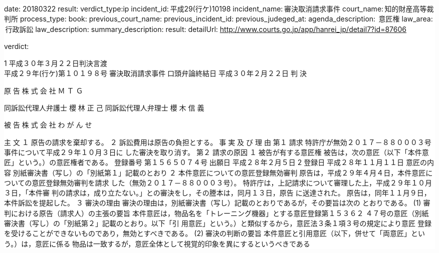 
date: 20180322
result: 
verdict_type:ip
incident_id: 平成29(行ケ)10198
incident_name: 審決取消請求事件
court_name: 知的財産高等裁判所
process_type:
book: 
previous_court_name:
previous_incident_id:
previous_judeged_at:
agenda_description:  意匠権
law_area:  行政訴訟
law_description: 
summary_description: 
result: 
detailUrl: http://www.courts.go.jp/app/hanrei_jp/detail7?id=87606

verdict:

 1 
平成３０年３月２２日判決言渡  
平成２９年(行ケ)第１０１９８号 審決取消請求事件 
口頭弁論終結日 平成３０年２月２２日 
判 決 
 
原 告 株 式 会 社 Ｍ Ｔ Ｇ 
 
同訴訟代理人弁護士 櫻 林 正 己 
同訴訟代理人弁理士 櫻 木 信 義 
 
被 告 株 式 会 社 わ が ん せ 
 
主 文 
    １ 原告の請求を棄却する。 
    ２ 訴訟費用は原告の負担とする。 
事 実 及 び 理 由 
第１ 請求 
特許庁が無効２０１７－８８０００３号事件について平成２９年１０月３日に
した審決を取り消す。 
第２ 請求の原因 
 １ 被告が有する意匠権 
被告は，次の意匠（以下「本件意匠」という。）の意匠権者である。 
登録番号      第１５６５０７４号 
出願日       平成２８年２月５日 
 2 
     登録日       平成２８年１１月１１日 
     意匠の内容     別紙審決書（写し）の「別紙第１」記載のとおり 
２ 本件意匠についての意匠登録無効審判 
原告は，平成２９年４月４日，本件意匠についての意匠登録無効審判を請求
した（無効２０１７－８８０００３号）。 
特許庁は，上記請求について審理した上，平成２９年１０月３日，「本件審
判の請求は，成り立たない。」との審決をし，その謄本は，同月１３日，原告
に送達された。 
原告は，同年１１月９日，本件訴訟を提起した。 
 ３ 審決の理由 
   審決の理由は，別紙審決書（写し）記載のとおりであるが，その要旨は次の
とおりである。 
  (1) 審判における原告（請求人）の主張の要旨 
    本件意匠は，物品名を「トレーニング機器」とする意匠登録第１５３６２
４７号の意匠（別紙審決書（写し）の「別紙第２」記載のとおり。以下「引
用意匠」という。）と類似するから，意匠法３条１項３号の規定により意匠
登録を受けることができないものであり，無効とすべきである。 
  (2) 審決の判断の要旨 
    本件意匠と引用意匠（以下，併せて「両意匠」という。）は，意匠に係る
物品は一致するが，意匠全体として視覚的印象を異にするというべきである